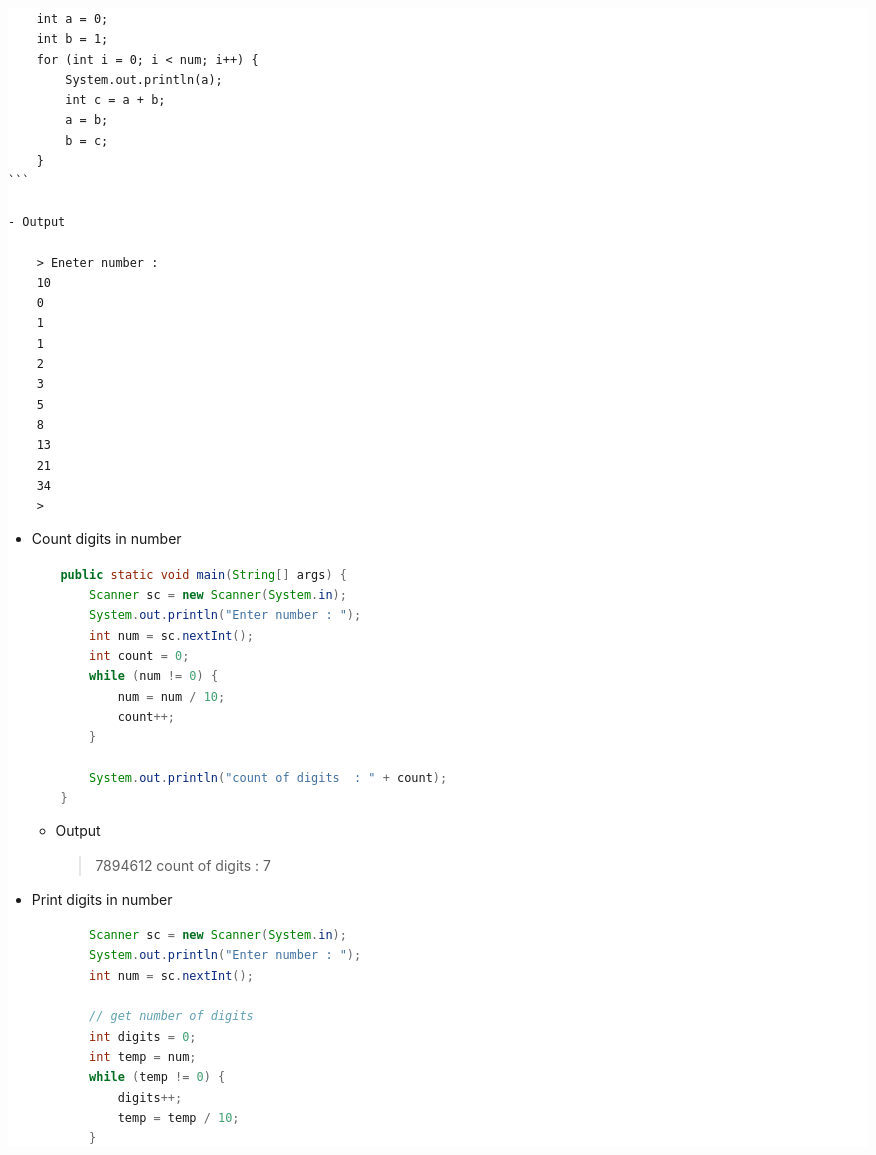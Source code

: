     	int a = 0;
    	int b = 1;
    	for (int i = 0; i < num; i++) {
    		System.out.println(a);
    		int c = a + b;
    		a = b;
    		b = c;
    	}
    ```
    
    - Output
        
        > Eneter number :
        10
        0
        1
        1
        2
        3
        5
        8
        13
        21
        34
        > 
- Count digits in number
    
    ```java
    	public static void main(String[] args) {
    		Scanner sc = new Scanner(System.in);
    		System.out.println("Enter number : ");
    		int num = sc.nextInt();
    		int count = 0;
    		while (num != 0) {
    			num = num / 10;
    			count++;
    		}
    
    		System.out.println("count of digits  : " + count);
    	}
    ```
    
    - Output
        
        > 7894612
        count of digits  : 7
        > 
- Print digits in number
    
    ```java
    		Scanner sc = new Scanner(System.in);
    		System.out.println("Enter number : ");
    		int num = sc.nextInt();
    
    		// get number of digits
    		int digits = 0;
    		int temp = num;
    		while (temp != 0) {
    			digits++;
    			temp = temp / 10;
    		}
    